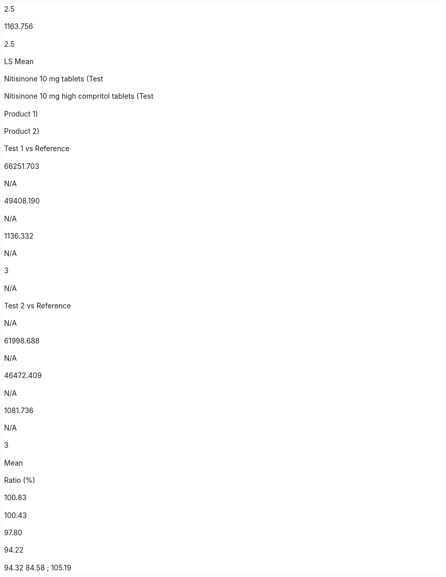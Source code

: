 2.5

1163.756

2.5

LS Mean

Nitisinone 10 mg tablets (Test

Nitisinone 10 mg high compritol tablets (Test

Product 1)

Product 2)

Test 1 vs Reference

66251.703

N/A

49408.190

N/A

1136.332

N/A

3

N/A

Test 2 vs Reference

N/A

61998.688

N/A

46472.409

N/A

1081.736

N/A

3

Mean

Ratio (%)

100.83

100.43

97.80

94.22

94.32 84.58 ; 105.19
